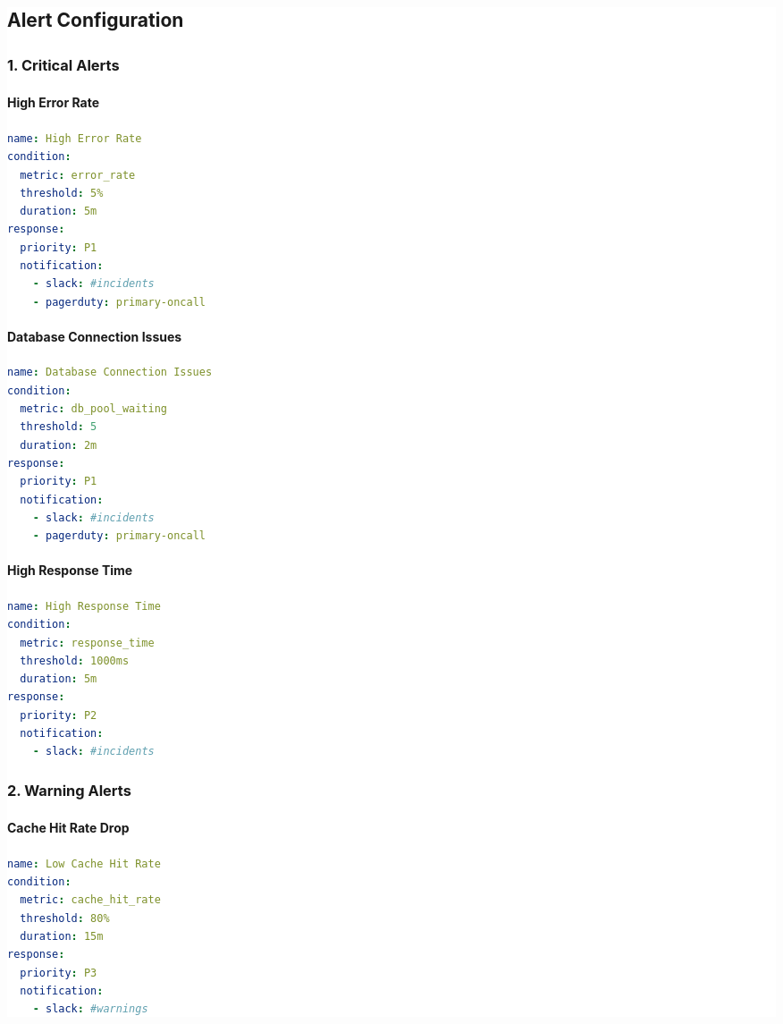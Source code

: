 ## Alert Configuration

### 1. Critical Alerts

#### High Error Rate
```yaml
name: High Error Rate
condition:
  metric: error_rate
  threshold: 5%
  duration: 5m
response:
  priority: P1
  notification:
    - slack: #incidents
    - pagerduty: primary-oncall
```

#### Database Connection Issues
```yaml
name: Database Connection Issues
condition:
  metric: db_pool_waiting
  threshold: 5
  duration: 2m
response:
  priority: P1
  notification:
    - slack: #incidents
    - pagerduty: primary-oncall
```

#### High Response Time
```yaml
name: High Response Time
condition:
  metric: response_time
  threshold: 1000ms
  duration: 5m
response:
  priority: P2
  notification:
    - slack: #incidents
```

### 2. Warning Alerts

#### Cache Hit Rate Drop
```yaml
name: Low Cache Hit Rate
condition:
  metric: cache_hit_rate
  threshold: 80%
  duration: 15m
response:
  priority: P3
  notification:
    - slack: #warnings
```
